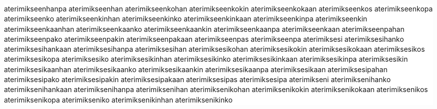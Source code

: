 aterimikseenhanpa
aterimikseenhan
aterimikseenkohan
aterimikseenkokin
aterimikseenkokaan
aterimikseenkos
aterimikseenkopa
aterimikseenko
aterimikseenkinhan
aterimikseenkinko
aterimikseenkinkaan
aterimikseenkinpa
aterimikseenkin
aterimikseenkaanhan
aterimikseenkaanko
aterimikseenkaankin
aterimikseenkaanpa
aterimikseenkaan
aterimikseenpahan
aterimikseenpako
aterimikseenpakin
aterimikseenpakaan
aterimikseenpas
aterimikseenpa
aterimiksesi
aterimiksesihanko
aterimiksesihankaan
aterimiksesihanpa
aterimiksesihan
aterimiksesikohan
aterimiksesikokin
aterimiksesikokaan
aterimiksesikos
aterimiksesikopa
aterimiksesiko
aterimiksesikinhan
aterimiksesikinko
aterimiksesikinkaan
aterimiksesikinpa
aterimiksesikin
aterimiksesikaanhan
aterimiksesikaanko
aterimiksesikaankin
aterimiksesikaanpa
aterimiksesikaan
aterimiksesipahan
aterimiksesipako
aterimiksesipakin
aterimiksesipakaan
aterimiksesipas
aterimiksesipa
aterimikseni
aterimiksenihanko
aterimiksenihankaan
aterimiksenihanpa
aterimiksenihan
aterimiksenikohan
aterimiksenikokin
aterimiksenikokaan
aterimiksenikos
aterimiksenikopa
aterimikseniko
aterimiksenikinhan
aterimiksenikinko